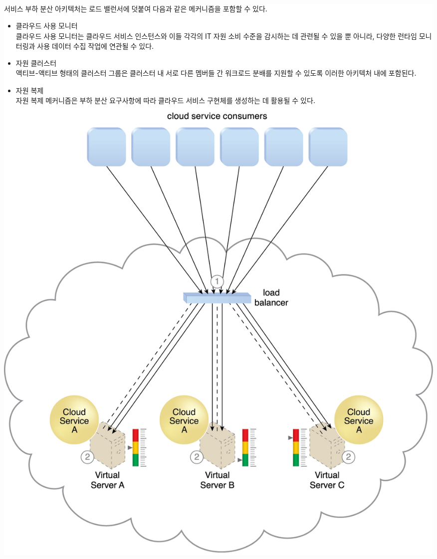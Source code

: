 서비스 부하 분산 아키텍처는 로드 밸런서에 덧붙여 다음과 같은 메커니즘을 포함할 수 있다.  

+ 클라우드 사용 모니터  
클라우드 사용 모니터는 클라우드 서비스 인스턴스와 이들 각각의 IT 자원 소비 수준을 감시하는 데 관련될 수 있을 뿐 아니라, 다양한 런타임 모니터링과 사용 데이터 수집 작업에 연관될 수 있다.  

+ 자원 클러스터  
액티브-액티브 형태의 클러스터 그룹은 클러스터 내 서로 다른 멤버들 간 워크로드 분배를 지원할 수 있도록 이러한 아키텍처 내에 포함된다.  

+ 자원 복제  
자원 복제 메커니즘은 부하 분산 요구사항에 따라 클라우드 서비스 구현체를 생성하는 데 활용될 수 있다.  

<img src="/assets/images/Cloud_Computing/Fig11-10.jpg" width="100%" height="100%"/>
<br/>

